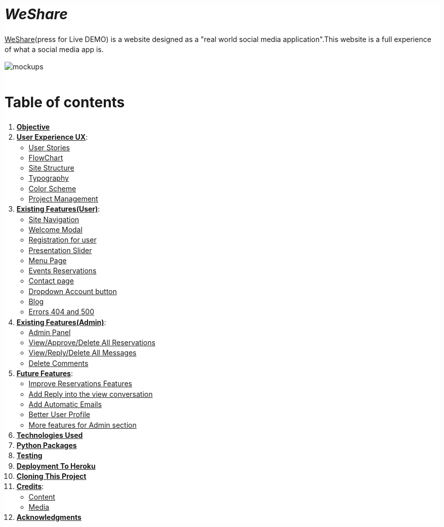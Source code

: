# **_WeShare_**

<a href="https://weshare-media.herokuapp.com/" target="_blank" rel="noopener">WeShare</a>(press for Live DEMO) is a website designed as a "real world social media application".This website is a full experience of what a social media app is.

![mockups](/static/images/flat-devices-mockup.png)

# Table of contents
1. <strong>[Objective](#objective)</strong>
2. <strong>[User Experience UX](#experience)</strong>:
    * [User Stories](#user)
    * [FlowChart](#flow)
    * [Site Structure](#structure)
    * [Typography](#typo)
    * [Color Scheme](#color) 
    * [Project Management](#management)
3. <strong>[Existing Features(User)](#user-features)</strong>:
    * [Site Navigation](#nav)
    * [Welcome Modal](#modal)
    * [Registration for user](#user-reg)
    * [Presentation Slider](#slider)
    * [Menu Page](#menu)
    * [Events Reservations](#events)
    * [Contact page](#contact)
    * [Dropdown Account button](#dropdown)
    * [Blog](#blog) 
    * [Errors 404 and 500](#error)
4. <strong>[Existing Features(Admin)](#features)</strong>:
    * [Admin Panel](#admin)
    * [View/Approve/Delete All Reservations](#view-reservations)
    * [View/Reply/Delete All Messages](#view-messages)
    * [Delete Comments](#delete)
5. <strong>[Future Features](#future-features)</strong>:
    * [Improve Reservations Features](#improve)
    * [Add Reply into the view conversation](#add_reply)
    * [Add Automatic Emails](#emails)
    * [Better User Profile](#better-profile)
    * [More features for Admin section](#more-feat)
6. <strong>[Technologies Used](#technologies)</strong>
7. <strong>[Python Packages](#packages)</strong>
8. <strong>[Testing](#testing)</strong>
9. <strong>[Deployment To Heroku](#deploy)</strong>
10. <strong>[Cloning This Project](#clone)</strong>
11. <strong>[Credits](#credits)</strong>:
    * [Content](#content-credits)
    * [Media](#media)
12. <strong>[Acknowledgments](#acknoledge)</strong>
